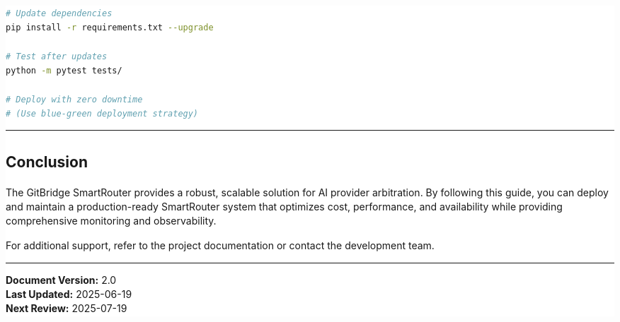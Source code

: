 ```bash
# Update dependencies
pip install -r requirements.txt --upgrade

# Test after updates
python -m pytest tests/

# Deploy with zero downtime
# (Use blue-green deployment strategy)
```

---

## Conclusion

The GitBridge SmartRouter provides a robust, scalable solution for AI provider arbitration. By following this guide, you can deploy and maintain a production-ready SmartRouter system that optimizes cost, performance, and availability while providing comprehensive monitoring and observability.

For additional support, refer to the project documentation or contact the development team.

---

**Document Version:** 2.0  
**Last Updated:** 2025-06-19  
**Next Review:** 2025-07-19 